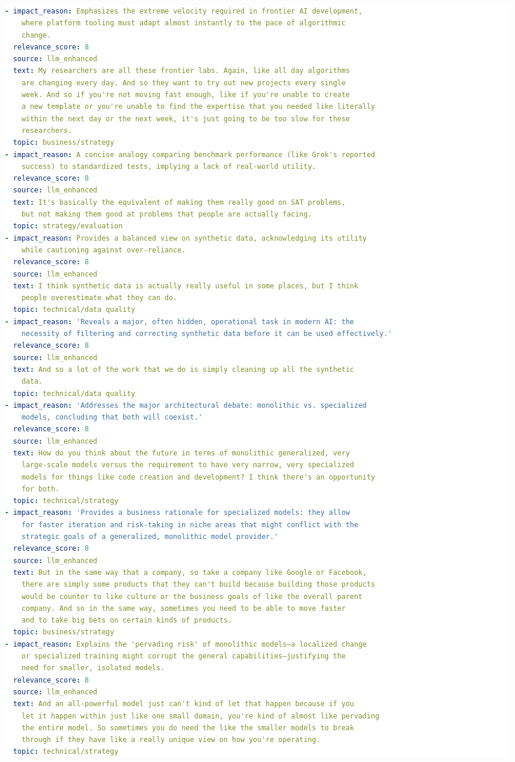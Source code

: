 ```yaml
- impact_reason: Emphasizes the extreme velocity required in frontier AI development,
    where platform tooling must adapt almost instantly to the pace of algorithmic
    change.
  relevance_score: 8
  source: llm_enhanced
  text: My researchers are all these frontier labs. Again, like all day algorithms
    are changing every day. And so they want to try out new projects every single
    week. And so if you're not moving fast enough, like if you're unable to create
    a new template or you're unable to find the expertise that you needed like literally
    within the next day or the next week, it's just going to be too slow for these
    researchers.
  topic: business/strategy
- impact_reason: A concise analogy comparing benchmark performance (like Grok's reported
    success) to standardized tests, implying a lack of real-world utility.
  relevance_score: 8
  source: llm_enhanced
  text: It's basically the equivalent of making them really good on SAT problems,
    but not making them good at problems that people are actually facing.
  topic: strategy/evaluation
- impact_reason: Provides a balanced view on synthetic data, acknowledging its utility
    while cautioning against over-reliance.
  relevance_score: 8
  source: llm_enhanced
  text: I think synthetic data is actually really useful in some places, but I think
    people overestimate what they can do.
  topic: technical/data quality
- impact_reason: 'Reveals a major, often hidden, operational task in modern AI: the
    necessity of filtering and correcting synthetic data before it can be used effectively.'
  relevance_score: 8
  source: llm_enhanced
  text: And so a lot of the work that we do is simply cleaning up all the synthetic
    data.
  topic: technical/data quality
- impact_reason: 'Addresses the major architectural debate: monolithic vs. specialized
    models, concluding that both will coexist.'
  relevance_score: 8
  source: llm_enhanced
  text: How do you think about the future in terms of monolithic generalized, very
    large-scale models versus the requirement to have very narrow, very specialized
    models for things like code creation and development? I think there's an opportunity
    for both.
  topic: technical/strategy
- impact_reason: 'Provides a business rationale for specialized models: they allow
    for faster iteration and risk-taking in niche areas that might conflict with the
    strategic goals of a generalized, monolithic model provider.'
  relevance_score: 8
  source: llm_enhanced
  text: But in the same way that a company, so take a company like Google or Facebook,
    there are simply some products that they can't build because building those products
    would be counter to like culture or the business goals of like the overall parent
    company. And so in the same way, sometimes you need to be able to move faster
    and to take big bets on certain kinds of products.
  topic: business/strategy
- impact_reason: Explains the 'pervading risk' of monolithic models—a localized change
    or specialized training might corrupt the general capabilities—justifying the
    need for smaller, isolated models.
  relevance_score: 8
  source: llm_enhanced
  text: And an all-powerful model just can't kind of let that happen because if you
    let it happen within just like one small domain, you're kind of almost like pervading
    the entire model. So sometimes you do need the like the smaller models to break
    through if they have like a really unique view on how you're operating.
  topic: technical/strategy
```